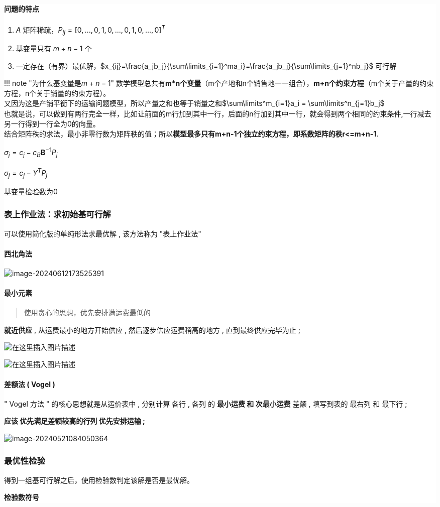 

#### 问题的特点

1. $A$ 矩阵稀疏，$P_{ij}=[0,...,0,1,0,...,0,1,0,...,0]^T$

2. 基变量只有 $m+n-1$ 个

3. 一定存在（有界）最优解，$x_{ij}=\frac{a_jb_j}{\sum\limits_{i=1}^ma_i}=\frac{a_jb_j}{\sum\limits_{j=1}^nb_j}$ 可行解

!!! note "为什么基变量是$m+n-1$​"
    数学模型总共有**m\*n个变量**（m个产地和n个销售地一一组合），**m+n个约束方程**（m个关于产量的约束方程，n个关于销量的约束方程）。<br>
    又因为这是产销平衡下的运输问题模型，所以产量之和也等于销量之和$\sum\limits^m_{i=1}a_i = \sum\limits^n_{j=1}b_j$<br>
    也就是说，可以做到有两行完全一样，比如让前面的m行加到其中一行，后面的n行加到其中一行，就会得到两个相同的约束条件,一行减去另一行得到一行全为0的向量。<br>
    结合矩阵秩的求法，最小非零行数为矩阵秩的值；所以**模型最多只有m+n-1个独立约束方程，即系数矩阵的秩r<=m+n-1**.<br>



$\sigma_j = c_j-c_B \mathbf{B}^{-1}P_j$

$\sigma_j = c_j - Y^T P_j$

基变量检验数为0



### 表上作业法：求初始基可行解

可以使用简化版的单纯形法求最优解 , 该方法称为 "表上作业法"

#### 西北角法

![image-20240612173525391](https://philfan-pic.oss-cn-beijing.aliyuncs.com/img/image-20240612173525391.png)

#### 最小元素

> 使用贪心的思想，优先安排满运费最低的

**就近供应** , 从运费最小的地方开始供应 , 然后逐步供应运费稍高的地方 , 直到最终供应完毕为止 ;

![在这里插入图片描述](https://philfan-pic.oss-cn-beijing.aliyuncs.com/img/20210105230708758.png)

![在这里插入图片描述](https://philfan-pic.oss-cn-beijing.aliyuncs.com/img/20210105230828100.png)

#### 差额法 ( Vogel ) 

" Vogel 方法 " 的核心思想就是从运价表中 , 分别计算 各行 , 各列 的 **最小运费 和 次最小运费** 差额 , 填写到表的 最右列 和 最下行 ;



**应该 优先满足差额较高的行列 优先安排运输 ;**

![image-20240521084050364](https://philfan-pic.oss-cn-beijing.aliyuncs.com/img/image-20240521084050364.png)

### 最优性检验

得到一组基可行解之后，使用检验数判定该解是否是最优解。

**检验数符号**
